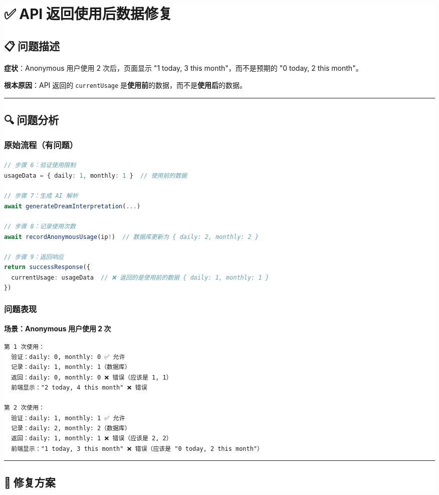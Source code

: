 # ✅ API 返回使用后数据修复

## 📋 问题描述

**症状**：Anonymous 用户使用 2 次后，页面显示 "1 today, 3 this month"，而不是预期的 "0 today, 2 this month"。

**根本原因**：API 返回的 `currentUsage` 是**使用前**的数据，而不是**使用后**的数据。

---

## 🔍 问题分析

### 原始流程（有问题）

```typescript
// 步骤 6：验证使用限制
usageData = { daily: 1, monthly: 1 }  // 使用前的数据

// 步骤 7：生成 AI 解析
await generateDreamInterpretation(...)

// 步骤 8：记录使用次数
await recordAnonymousUsage(ip!)  // 数据库更新为 { daily: 2, monthly: 2 }

// 步骤 9：返回响应
return successResponse({
  currentUsage: usageData  // ❌ 返回的是使用前的数据 { daily: 1, monthly: 1 }
})
```

### 问题表现

**场景：Anonymous 用户使用 2 次**

```
第 1 次使用：
  验证：daily: 0, monthly: 0 ✅ 允许
  记录：daily: 1, monthly: 1（数据库）
  返回：daily: 0, monthly: 0 ❌ 错误（应该是 1, 1）
  前端显示："2 today, 4 this month" ❌ 错误

第 2 次使用：
  验证：daily: 1, monthly: 1 ✅ 允许
  记录：daily: 2, monthly: 2（数据库）
  返回：daily: 1, monthly: 1 ❌ 错误（应该是 2, 2）
  前端显示："1 today, 3 this month" ❌ 错误（应该是 "0 today, 2 this month"）
```

---

## 🔧 修复方案
